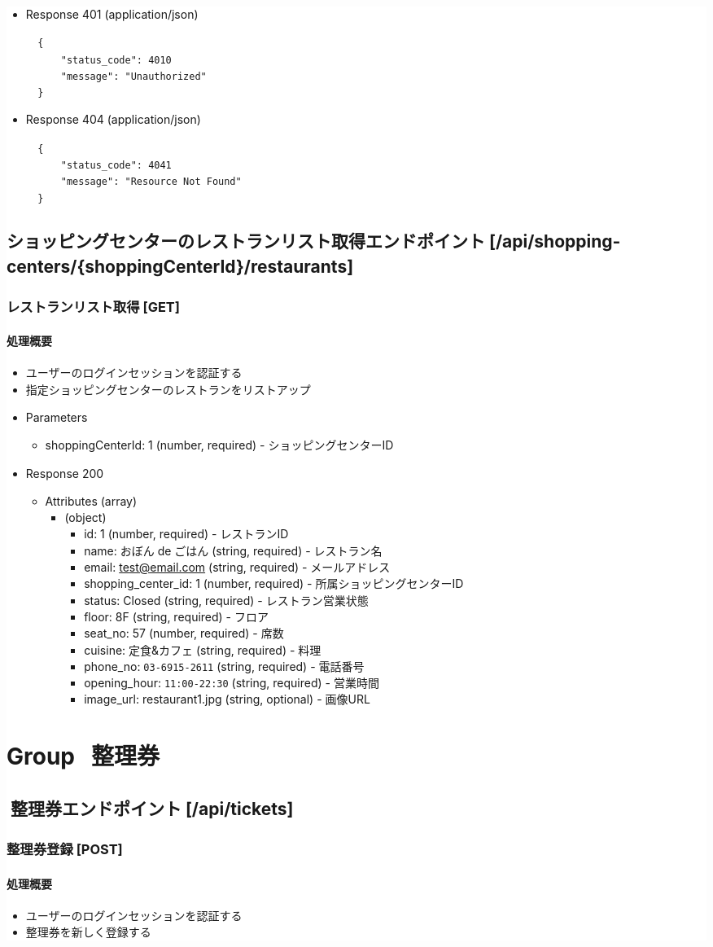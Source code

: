 + Response 401 (application/json)

        {
            "status_code": 4010
            "message": "Unauthorized"
        }

+ Response 404 (application/json)

        {
            "status_code": 4041
            "message": "Resource Not Found"
        }

## ショッピングセンターのレストランリスト取得エンドポイント [/api/shopping-centers/{shoppingCenterId}/restaurants]

### レストランリスト取得 [GET]

#### 処理概要
* ユーザーのログインセッションを認証する
* 指定ショッピングセンターのレストランをリストアップ

+ Parameters
    + shoppingCenterId: 1 (number, required) - ショッピングセンターID

+ Response 200
    + Attributes (array)
        + (object)
            + id: 1 (number, required) - レストランID
            + name: おぼん de ごはん (string, required) - レストラン名
            + email: test@email.com (string, required) - メールアドレス
            + shopping_center_id: 1 (number, required) - 所属ショッピングセンターID
            + status: Closed (string, required) - レストラン営業状態
            + floor: 8F (string, required) - フロア
            + seat_no: 57 (number, required) - 席数
            + cuisine: 定食&カフェ (string, required) - 料理
            + phone_no: `03-6915-2611` (string, required) - 電話番号
            + opening_hour: `11:00-22:30` (string, required) - 営業時間
            + image_url: restaurant1.jpg (string, optional) - 画像URL

# Group   整理券

##  整理券エンドポイント [/api/tickets]

### 整理券登録 [POST]

#### 処理概要
* ユーザーのログインセッションを認証する
* 整理券を新しく登録する
